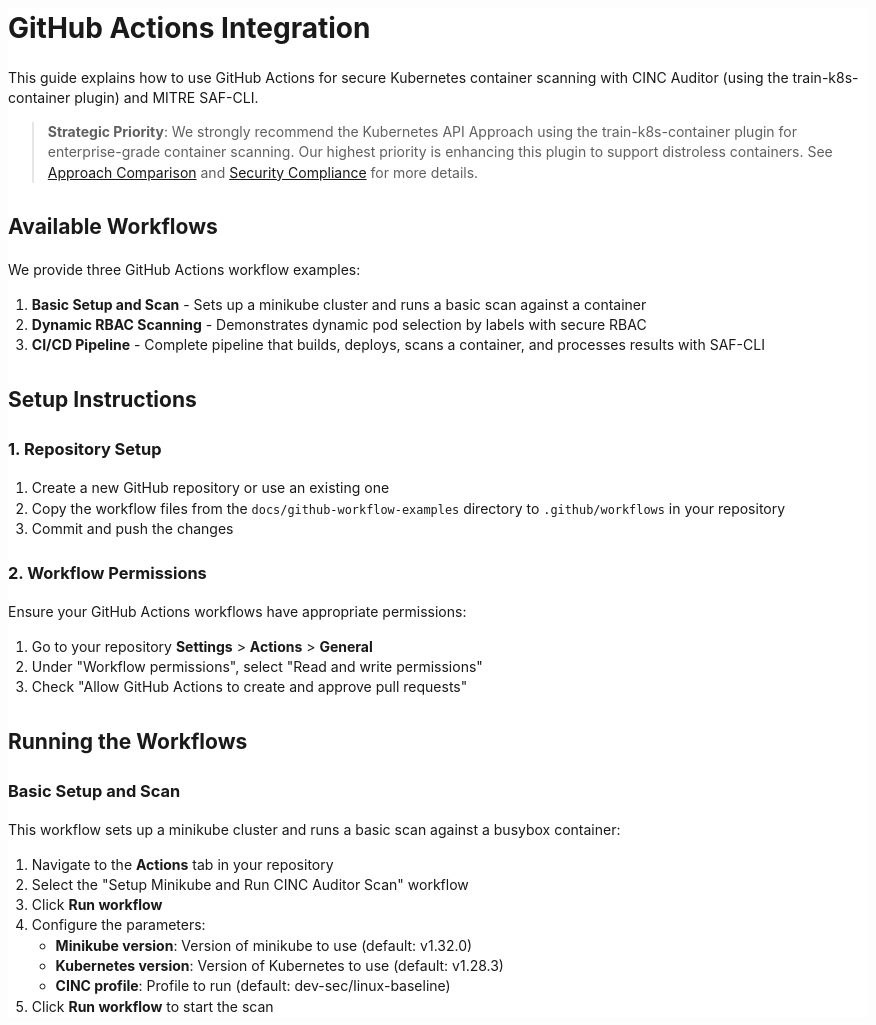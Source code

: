 # GitHub Actions Integration

This guide explains how to use GitHub Actions for secure Kubernetes container scanning with CINC Auditor (using the train-k8s-container plugin) and MITRE SAF-CLI.

> **Strategic Priority**: We strongly recommend the Kubernetes API Approach using the train-k8s-container plugin for enterprise-grade container scanning. Our highest priority is enhancing this plugin to support distroless containers. See [Approach Comparison](../../approaches/comparison.md) and [Security Compliance](../../security/compliance/index.md) for more details.

## Available Workflows

We provide three GitHub Actions workflow examples:

1. **Basic Setup and Scan** - Sets up a minikube cluster and runs a basic scan against a container
2. **Dynamic RBAC Scanning** - Demonstrates dynamic pod selection by labels with secure RBAC
3. **CI/CD Pipeline** - Complete pipeline that builds, deploys, scans a container, and processes results with SAF-CLI

## Setup Instructions

### 1. Repository Setup

1. Create a new GitHub repository or use an existing one
2. Copy the workflow files from the `docs/github-workflow-examples` directory to `.github/workflows` in your repository
3. Commit and push the changes

### 2. Workflow Permissions

Ensure your GitHub Actions workflows have appropriate permissions:

1. Go to your repository **Settings** > **Actions** > **General**
2. Under "Workflow permissions", select "Read and write permissions"
3. Check "Allow GitHub Actions to create and approve pull requests"

## Running the Workflows

### Basic Setup and Scan

This workflow sets up a minikube cluster and runs a basic scan against a busybox container:

1. Navigate to the **Actions** tab in your repository
2. Select the "Setup Minikube and Run CINC Auditor Scan" workflow
3. Click **Run workflow**
4. Configure the parameters:
   - **Minikube version**: Version of minikube to use (default: v1.32.0)
   - **Kubernetes version**: Version of Kubernetes to use (default: v1.28.3)
   - **CINC profile**: Profile to run (default: dev-sec/linux-baseline)
5. Click **Run workflow** to start the scan
